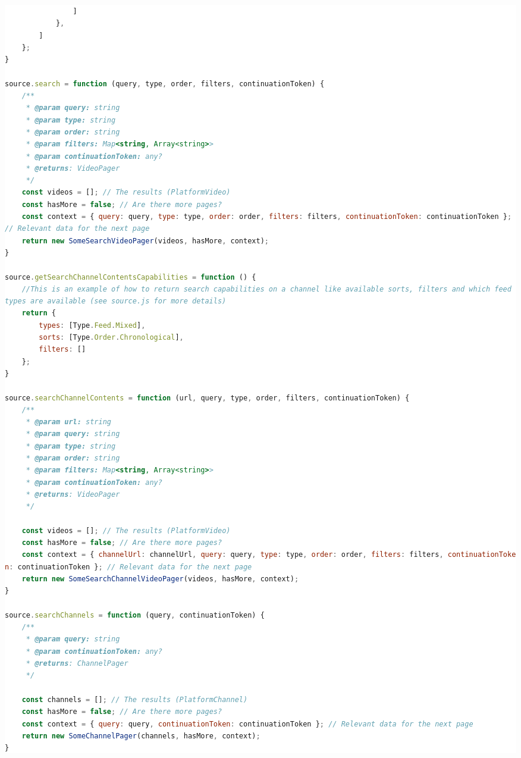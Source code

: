 ```js
				]
			},
		]
	};
}

source.search = function (query, type, order, filters, continuationToken) {
    /**
     * @param query: string
     * @param type: string
     * @param order: string
     * @param filters: Map<string, Array<string>>
     * @param continuationToken: any?
     * @returns: VideoPager
     */
    const videos = []; // The results (PlatformVideo)
    const hasMore = false; // Are there more pages?
    const context = { query: query, type: type, order: order, filters: filters, continuationToken: continuationToken }; // Relevant data for the next page
    return new SomeSearchVideoPager(videos, hasMore, context);
}

source.getSearchChannelContentsCapabilities = function () {
    //This is an example of how to return search capabilities on a channel like available sorts, filters and which feed types are available (see source.js for more details)
	return {
		types: [Type.Feed.Mixed],
		sorts: [Type.Order.Chronological],
		filters: []
	};
}

source.searchChannelContents = function (url, query, type, order, filters, continuationToken) {
    /**
     * @param url: string
     * @param query: string
     * @param type: string
     * @param order: string
     * @param filters: Map<string, Array<string>>
     * @param continuationToken: any?
     * @returns: VideoPager
     */

    const videos = []; // The results (PlatformVideo)
    const hasMore = false; // Are there more pages?
    const context = { channelUrl: channelUrl, query: query, type: type, order: order, filters: filters, continuationToken: continuationToken }; // Relevant data for the next page
    return new SomeSearchChannelVideoPager(videos, hasMore, context);
}

source.searchChannels = function (query, continuationToken) {
    /**
     * @param query: string
     * @param continuationToken: any?
     * @returns: ChannelPager
     */

    const channels = []; // The results (PlatformChannel)
    const hasMore = false; // Are there more pages?
    const context = { query: query, continuationToken: continuationToken }; // Relevant data for the next page
    return new SomeChannelPager(channels, hasMore, context);
}
```